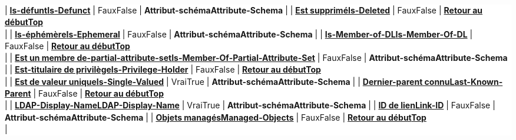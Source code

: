| [<span data-ttu-id="a407c-551">**Is-défunt**</span><span class="sxs-lookup"><span data-stu-id="a407c-551">**Is-Defunct**</span></span>](a-isdefunct.md)                                             | <span data-ttu-id="a407c-552">Faux</span><span class="sxs-lookup"><span data-stu-id="a407c-552">False</span></span>     | <span data-ttu-id="a407c-553">**Attribut-schéma**</span><span class="sxs-lookup"><span data-stu-id="a407c-553">**Attribute-Schema**</span></span>                                 |
| [<span data-ttu-id="a407c-554">**Est supprimé**</span><span class="sxs-lookup"><span data-stu-id="a407c-554">**Is-Deleted**</span></span>](a-isdeleted.md)                                             | <span data-ttu-id="a407c-555">Faux</span><span class="sxs-lookup"><span data-stu-id="a407c-555">False</span></span>     | [<span data-ttu-id="a407c-556">**Retour au début**</span><span class="sxs-lookup"><span data-stu-id="a407c-556">**Top**</span></span>](c-top.md)<br/>                      |
| [<span data-ttu-id="a407c-557">**Is-éphémère**</span><span class="sxs-lookup"><span data-stu-id="a407c-557">**Is-Ephemeral**</span></span>](a-isephemeral.md)                                         | <span data-ttu-id="a407c-558">Faux</span><span class="sxs-lookup"><span data-stu-id="a407c-558">False</span></span>     | <span data-ttu-id="a407c-559">**Attribut-schéma**</span><span class="sxs-lookup"><span data-stu-id="a407c-559">**Attribute-Schema**</span></span>                                 |
| [<span data-ttu-id="a407c-560">**Is-Member-of-DL**</span><span class="sxs-lookup"><span data-stu-id="a407c-560">**Is-Member-Of-DL**</span></span>](a-memberof.md)                                         | <span data-ttu-id="a407c-561">Faux</span><span class="sxs-lookup"><span data-stu-id="a407c-561">False</span></span>     | [<span data-ttu-id="a407c-562">**Retour au début**</span><span class="sxs-lookup"><span data-stu-id="a407c-562">**Top**</span></span>](c-top.md)<br/>                      |
| [<span data-ttu-id="a407c-563">**Est un membre de-partial-attribute-set**</span><span class="sxs-lookup"><span data-stu-id="a407c-563">**Is-Member-Of-Partial-Attribute-Set**</span></span>](a-ismemberofpartialattributeset.md) | <span data-ttu-id="a407c-564">Faux</span><span class="sxs-lookup"><span data-stu-id="a407c-564">False</span></span>     | <span data-ttu-id="a407c-565">**Attribut-schéma**</span><span class="sxs-lookup"><span data-stu-id="a407c-565">**Attribute-Schema**</span></span>                                 |
| [<span data-ttu-id="a407c-566">**Est-titulaire de privilège**</span><span class="sxs-lookup"><span data-stu-id="a407c-566">**Is-Privilege-Holder**</span></span>](a-isprivilegeholder.md)                            | <span data-ttu-id="a407c-567">Faux</span><span class="sxs-lookup"><span data-stu-id="a407c-567">False</span></span>     | [<span data-ttu-id="a407c-568">**Retour au début**</span><span class="sxs-lookup"><span data-stu-id="a407c-568">**Top**</span></span>](c-top.md)<br/>                      |
| [<span data-ttu-id="a407c-569">**Est de valeur unique**</span><span class="sxs-lookup"><span data-stu-id="a407c-569">**Is-Single-Valued**</span></span>](a-issinglevalued.md)                                  | <span data-ttu-id="a407c-570">Vrai</span><span class="sxs-lookup"><span data-stu-id="a407c-570">True</span></span>      | <span data-ttu-id="a407c-571">**Attribut-schéma**</span><span class="sxs-lookup"><span data-stu-id="a407c-571">**Attribute-Schema**</span></span>                                 |
| [<span data-ttu-id="a407c-572">**Dernier-parent connu**</span><span class="sxs-lookup"><span data-stu-id="a407c-572">**Last-Known-Parent**</span></span>](a-lastknownparent.md)                                | <span data-ttu-id="a407c-573">Faux</span><span class="sxs-lookup"><span data-stu-id="a407c-573">False</span></span>     | [<span data-ttu-id="a407c-574">**Retour au début**</span><span class="sxs-lookup"><span data-stu-id="a407c-574">**Top**</span></span>](c-top.md)<br/>                      |
| [<span data-ttu-id="a407c-575">**LDAP-Display-Name**</span><span class="sxs-lookup"><span data-stu-id="a407c-575">**LDAP-Display-Name**</span></span>](a-ldapdisplayname.md)                                | <span data-ttu-id="a407c-576">Vrai</span><span class="sxs-lookup"><span data-stu-id="a407c-576">True</span></span>      | <span data-ttu-id="a407c-577">**Attribut-schéma**</span><span class="sxs-lookup"><span data-stu-id="a407c-577">**Attribute-Schema**</span></span>                                 |
| [<span data-ttu-id="a407c-578">**ID de lien**</span><span class="sxs-lookup"><span data-stu-id="a407c-578">**Link-ID**</span></span>](a-linkid.md)                                                   | <span data-ttu-id="a407c-579">Faux</span><span class="sxs-lookup"><span data-stu-id="a407c-579">False</span></span>     | <span data-ttu-id="a407c-580">**Attribut-schéma**</span><span class="sxs-lookup"><span data-stu-id="a407c-580">**Attribute-Schema**</span></span>                                 |
| [<span data-ttu-id="a407c-581">**Objets managés**</span><span class="sxs-lookup"><span data-stu-id="a407c-581">**Managed-Objects**</span></span>](a-managedobjects.md)                                   | <span data-ttu-id="a407c-582">Faux</span><span class="sxs-lookup"><span data-stu-id="a407c-582">False</span></span>     | [<span data-ttu-id="a407c-583">**Retour au début**</span><span class="sxs-lookup"><span data-stu-id="a407c-583">**Top**</span></span>](c-top.md)<br/>                      |
